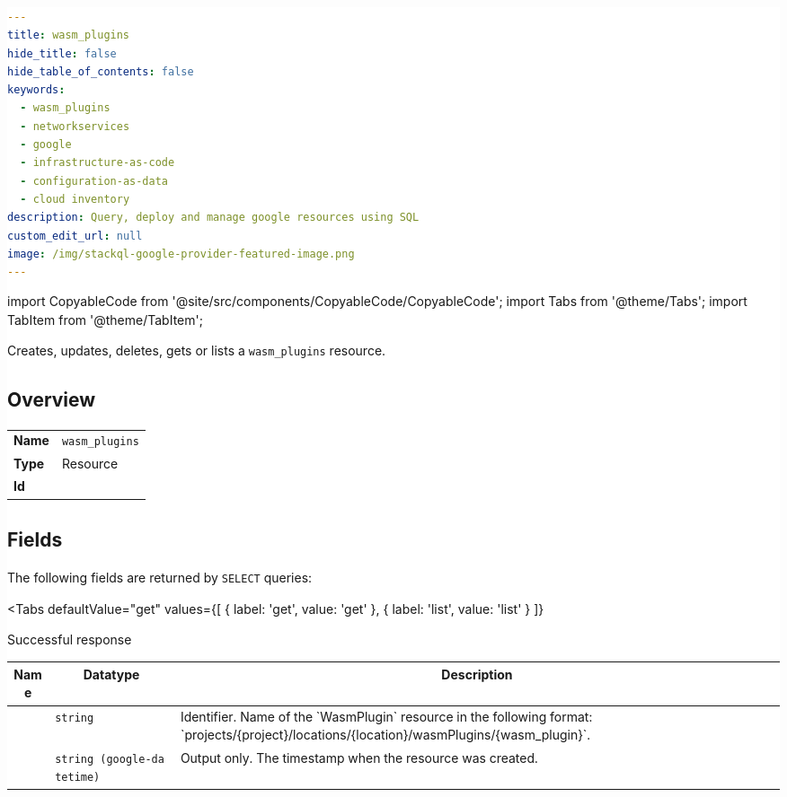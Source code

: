 ```yaml
--- 
title: wasm_plugins
hide_title: false
hide_table_of_contents: false
keywords:
  - wasm_plugins
  - networkservices
  - google
  - infrastructure-as-code
  - configuration-as-data
  - cloud inventory
description: Query, deploy and manage google resources using SQL
custom_edit_url: null
image: /img/stackql-google-provider-featured-image.png
---
```


import CopyableCode from '@site/src/components/CopyableCode/CopyableCode';
import Tabs from '@theme/Tabs';
import TabItem from '@theme/TabItem';

Creates, updates, deletes, gets or lists a <code>wasm_plugins</code> resource.

## Overview
<table><tbody>
<tr><td><b>Name</b></td><td><code>wasm_plugins</code></td></tr>
<tr><td><b>Type</b></td><td>Resource</td></tr>
<tr><td><b>Id</b></td><td><CopyableCode code="google.networkservices.wasm_plugins" /></td></tr>
</tbody></table>

## Fields

The following fields are returned by `SELECT` queries:

<Tabs
    defaultValue="get"
    values={[
        { label: 'get', value: 'get' },
        { label: 'list', value: 'list' }
    ]}
>
<TabItem value="get">

Successful response

<table>
<thead>
    <tr>
    <th>Name</th>
    <th>Datatype</th>
    <th>Description</th>
    </tr>
</thead>
<tbody>
<tr>
    <td><CopyableCode code="name" /></td>
    <td><code>string</code></td>
    <td>Identifier. Name of the `WasmPlugin` resource in the following format: `projects/&#123;project&#125;/locations/&#123;location&#125;/wasmPlugins/&#123;wasm_plugin&#125;`.</td>
</tr>
<tr>
    <td><CopyableCode code="createTime" /></td>
    <td><code>string (google-datetime)</code></td>
    <td>Output only. The timestamp when the resource was created.</td>